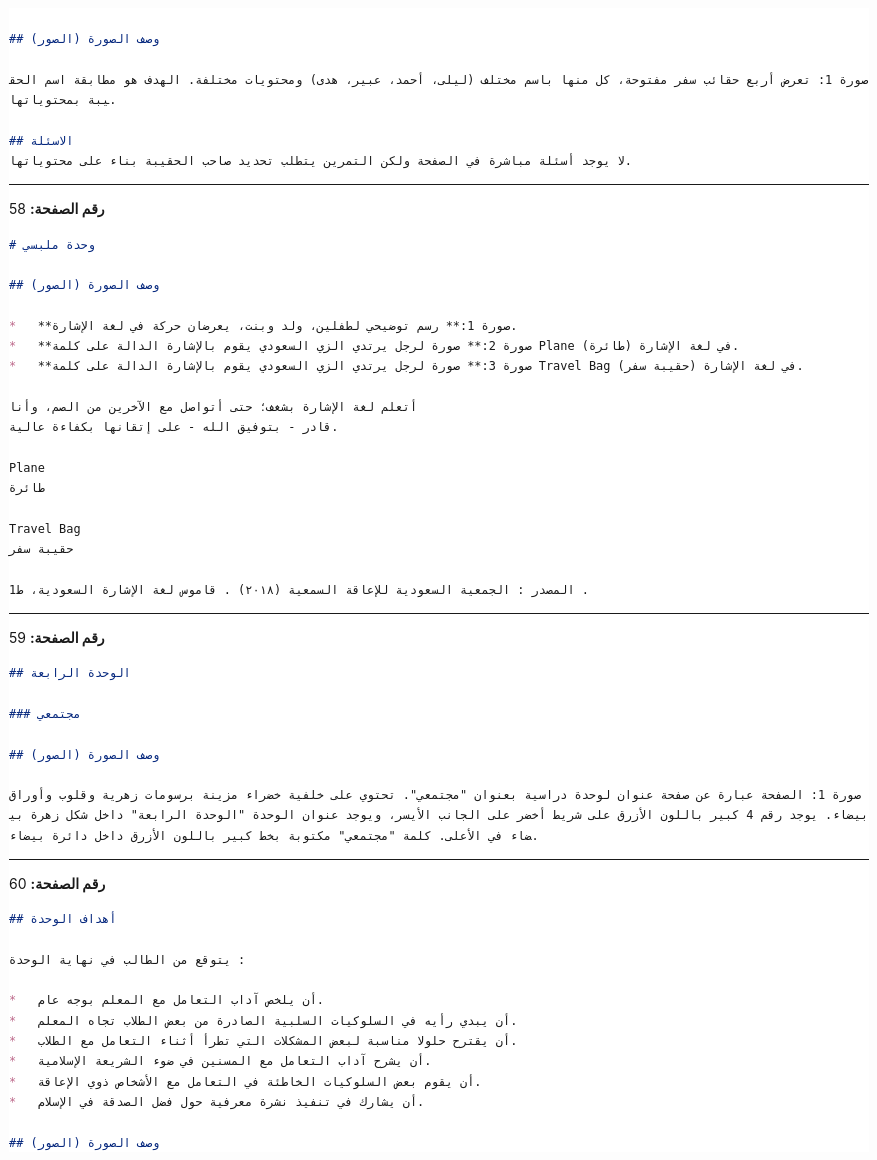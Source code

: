 ```markdown

## وصف الصورة (الصور)

صورة 1: تعرض أربع حقائب سفر مفتوحة، كل منها باسم مختلف (ليلى، أحمد، عبير، هدى) ومحتويات مختلفة. الهدف هو مطابقة اسم الحقيبة بمحتوياتها.

## الاسئلة
لا يوجد أسئلة مباشرة في الصفحة ولكن التمرين يتطلب تحديد صاحب الحقيبة بناء على محتوياتها.
```
-----------------------------------------

**رقم الصفحة:** 58
```markdown
# وحدة ملبسي

## وصف الصورة (الصور)

*   **صورة 1:** رسم توضيحي لطفلين، ولد وبنت، يعرضان حركة في لغة الإشارة.
*   **صورة 2:** صورة لرجل يرتدي الزي السعودي يقوم بالإشارة الدالة على كلمة Plane (طائرة) في لغة الإشارة.
*   **صورة 3:** صورة لرجل يرتدي الزي السعودي يقوم بالإشارة الدالة على كلمة Travel Bag (حقيبة سفر) في لغة الإشارة.

أتعلم لغة الإشارة بشغف؛ حتى أتواصل مع الآخرين من الصم، وأنا
قادر - بتوفيق الله - على إتقانها بكفاءة عالية.

Plane
طائرة

Travel Bag
حقيبة سفر

المصدر : الجمعية السعودية للإعاقة السمعية (۲۰۱۸) . قاموس لغة الإشارة السعودية، ط1 .
```
-----------------------------------------

**رقم الصفحة:** 59
```markdown
## الوحدة الرابعة

### مجتمعي

## وصف الصورة (الصور)

صورة 1: الصفحة عبارة عن صفحة عنوان لوحدة دراسية بعنوان "مجتمعي". تحتوي على خلفية خضراء مزينة برسومات زهرية وقلوب وأوراق بيضاء. يوجد رقم 4 كبير باللون الأزرق على شريط أخضر على الجانب الأيسر، ويوجد عنوان الوحدة "الوحدة الرابعة" داخل شكل زهرة بيضاء في الأعلى. كلمة "مجتمعي" مكتوبة بخط كبير باللون الأزرق داخل دائرة بيضاء.
```
-----------------------------------------

**رقم الصفحة:** 60
```markdown
## أهداف الوحدة

يتوقع من الطالب في نهاية الوحدة :

*   أن يلخص آداب التعامل مع المعلم بوجه عام.
*   أن يبدي رأيه في السلوكيات السلبية الصادرة من بعض الطلاب تجاه المعلم.
*   أن يقترح حلولا مناسبة لبعض المشكلات التي تطرأ أثناء التعامل مع الطلاب.
*   أن يشرح آداب التعامل مع المسنين في ضوء الشريعة الإسلامية.
*   أن يقوم بعض السلوكيات الخاطئة في التعامل مع الأشخاص ذوي الإعاقة.
*   أن يشارك في تنفيذ نشرة معرفية حول فضل الصدقة في الإسلام.

## وصف الصورة (الصور)
```